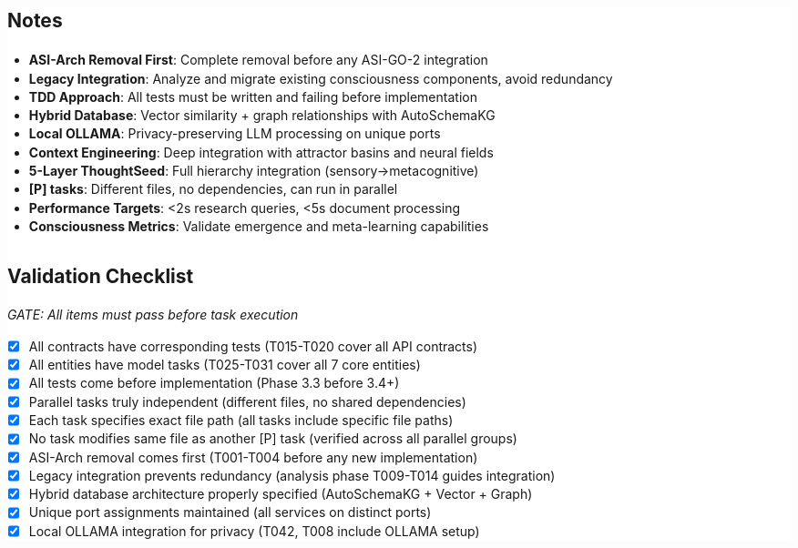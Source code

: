 ## Notes
- **ASI-Arch Removal First**: Complete removal before any ASI-GO-2 integration
- **Legacy Integration**: Analyze and migrate existing consciousness components, avoid redundancy
- **TDD Approach**: All tests must be written and failing before implementation
- **Hybrid Database**: Vector similarity + graph relationships with AutoSchemaKG
- **Local OLLAMA**: Privacy-preserving LLM processing on unique ports
- **Context Engineering**: Deep integration with attractor basins and neural fields
- **5-Layer ThoughtSeed**: Full hierarchy integration (sensory→metacognitive)
- **[P] tasks**: Different files, no dependencies, can run in parallel
- **Performance Targets**: <2s research queries, <5s document processing
- **Consciousness Metrics**: Validate emergence and meta-learning capabilities

## Validation Checklist
*GATE: All items must pass before task execution*

- [x] All contracts have corresponding tests (T015-T020 cover all API contracts)
- [x] All entities have model tasks (T025-T031 cover all 7 core entities)
- [x] All tests come before implementation (Phase 3.3 before 3.4+)
- [x] Parallel tasks truly independent (different files, no shared dependencies)
- [x] Each task specifies exact file path (all tasks include specific file paths)
- [x] No task modifies same file as another [P] task (verified across all parallel groups)
- [x] ASI-Arch removal comes first (T001-T004 before any new implementation)
- [x] Legacy integration prevents redundancy (analysis phase T009-T014 guides integration)
- [x] Hybrid database architecture properly specified (AutoSchemaKG + Vector + Graph)
- [x] Unique port assignments maintained (all services on distinct ports)
- [x] Local OLLAMA integration for privacy (T042, T008 include OLLAMA setup)